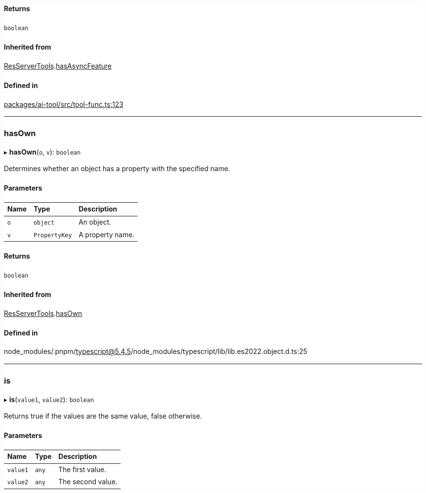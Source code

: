 #### Returns

`boolean`

#### Inherited from

[ResServerTools](ResServerTools.md).[hasAsyncFeature](ResServerTools.md#hasasyncfeature-1)

#### Defined in

[packages/ai-tool/src/tool-func.ts:123](https://github.com/isdk/ai-tool.js/blob/727ad337acba85b160efbc4d039daefcc8371127/src/tool-func.ts#L123)

___

### hasOwn

▸ **hasOwn**(`o`, `v`): `boolean`

Determines whether an object has a property with the specified name.

#### Parameters

| Name | Type | Description |
| :------ | :------ | :------ |
| `o` | `object` | An object. |
| `v` | `PropertyKey` | A property name. |

#### Returns

`boolean`

#### Inherited from

[ResServerTools](ResServerTools.md).[hasOwn](ResServerTools.md#hasown)

#### Defined in

node_modules/.pnpm/typescript@5.4.5/node_modules/typescript/lib/lib.es2022.object.d.ts:25

___

### is

▸ **is**(`value1`, `value2`): `boolean`

Returns true if the values are the same value, false otherwise.

#### Parameters

| Name | Type | Description |
| :------ | :------ | :------ |
| `value1` | `any` | The first value. |
| `value2` | `any` | The second value. |
